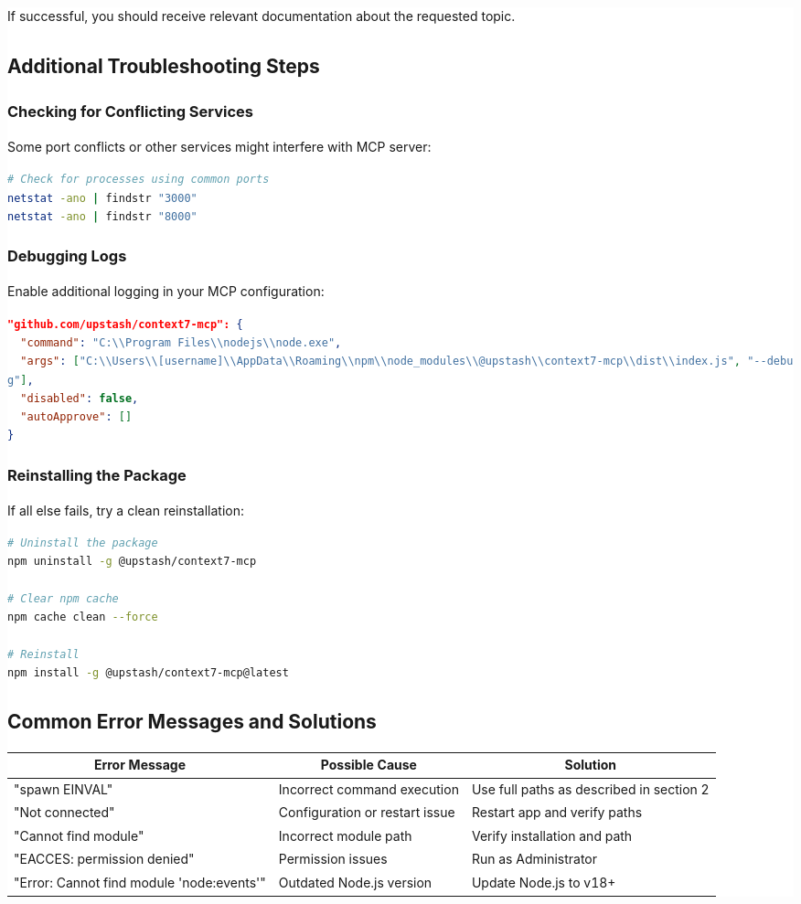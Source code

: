 If successful, you should receive relevant documentation about the requested topic.

## Additional Troubleshooting Steps

### Checking for Conflicting Services

Some port conflicts or other services might interfere with MCP server:

```bash
# Check for processes using common ports
netstat -ano | findstr "3000"
netstat -ano | findstr "8000"
```

### Debugging Logs

Enable additional logging in your MCP configuration:

```json
"github.com/upstash/context7-mcp": {
  "command": "C:\\Program Files\\nodejs\\node.exe",
  "args": ["C:\\Users\\[username]\\AppData\\Roaming\\npm\\node_modules\\@upstash\\context7-mcp\\dist\\index.js", "--debug"],
  "disabled": false,
  "autoApprove": []
}
```

### Reinstalling the Package

If all else fails, try a clean reinstallation:

```bash
# Uninstall the package
npm uninstall -g @upstash/context7-mcp

# Clear npm cache
npm cache clean --force

# Reinstall
npm install -g @upstash/context7-mcp@latest
```

## Common Error Messages and Solutions

| Error Message | Possible Cause | Solution |
|---------------|----------------|----------|
| "spawn EINVAL" | Incorrect command execution | Use full paths as described in section 2 |
| "Not connected" | Configuration or restart issue | Restart app and verify paths |
| "Cannot find module" | Incorrect module path | Verify installation and path |
| "EACCES: permission denied" | Permission issues | Run as Administrator |
| "Error: Cannot find module 'node:events'" | Outdated Node.js version | Update Node.js to v18+ |
